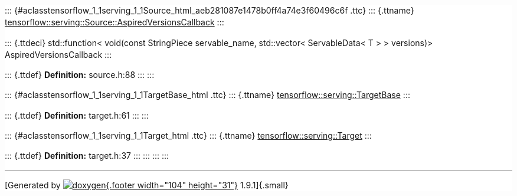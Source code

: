 ::: {#aclasstensorflow_1_1serving_1_1Source_html_aeb281087e1478b0ff4a74e3f60496c6f .ttc}
::: {.ttname}
[tensorflow::serving::Source::AspiredVersionsCallback](classtensorflow_1_1serving_1_1Source.html#aeb281087e1478b0ff4a74e3f60496c6f)
:::

::: {.ttdeci}
std::function\< void(const StringPiece servable\_name, std::vector\<
ServableData\< T \> \> versions)\> AspiredVersionsCallback
:::

::: {.ttdef}
**Definition:** source.h:88
:::
:::

::: {#aclasstensorflow_1_1serving_1_1TargetBase_html .ttc}
::: {.ttname}
[tensorflow::serving::TargetBase](classtensorflow_1_1serving_1_1TargetBase.html)
:::

::: {.ttdef}
**Definition:** target.h:61
:::
:::

::: {#aclasstensorflow_1_1serving_1_1Target_html .ttc}
::: {.ttname}
[tensorflow::serving::Target](classtensorflow_1_1serving_1_1Target.html)
:::

::: {.ttdef}
**Definition:** target.h:37
:::
:::
:::
:::

------------------------------------------------------------------------

[Generated by [![doxygen](doxygen.svg){.footer width="104"
height="31"}](https://www.doxygen.org/index.html) 1.9.1]{.small}
